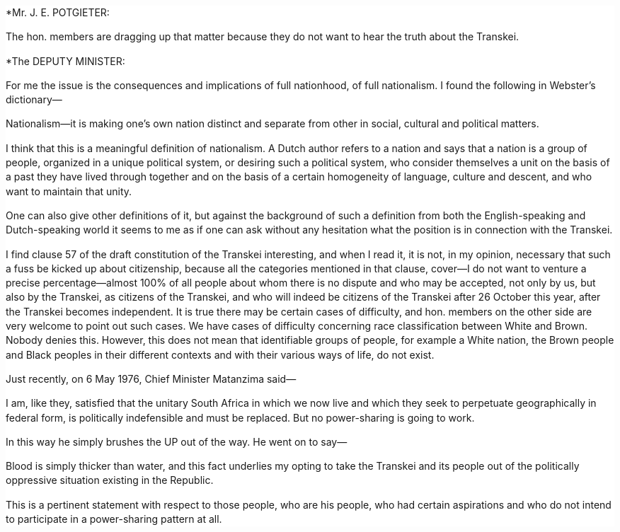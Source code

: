 <from><span class="col_8517-8518" refersTo="page_0169"/>*Mr. <person refersTo="hansard_za">J. E. POTGIETER</person>:</from>

<p>The hon. members are dragging up that matter because they do not want to hear the truth about the Transkei.</p>

</speech>

<speech by="#deputy_minister">

<from>*The <person refersTo="hansard_za">DEPUTY MINISTER</person>:</from>

<p>For me the issue is the consequences and implications of full nationhood, of full nationalism. I found the following in Webster&#x2019;s dictionary&#x2014;</p>

<block name="quote">Nationalism&#x2014;it is making one&#x2019;s own nation distinct and separate from other in social, cultural and political matters.</block>

<p>I think that this is a meaningful definition of nationalism. A Dutch author refers to a nation and says that a nation is a group of people, organized in a unique political system, or desiring such a political system, who consider themselves a unit on the basis of a past they have lived through together and on the basis of a certain homogeneity of language, culture and descent, and who want to maintain that unity.</p>

<p>One can also give other definitions of it, but against the background of such a definition from both the English-speaking and Dutch-speaking world it seems to me as if one can ask without any hesitation what the position is in connection with the Transkei.</p>

<p>I find clause 57 of the draft constitution of the Transkei interesting, and when I read it, it is not, in my opinion, necessary that such a fuss be kicked up about citizenship, because all the categories mentioned in that clause, cover&#x2014;I do not want to venture a precise percentage&#x2014;almost 100% of all people about whom there is no dispute and who may be accepted, not only by us, but also by the Transkei, as citizens of the Transkei, and who will indeed be citizens of the Transkei after 26 October this year, after the Transkei becomes independent. It is true there may be certain cases of difficulty, and hon. members on the other side are very welcome to point out such cases. We have cases of difficulty concerning race classification between White and Brown. Nobody denies this. However, this does not mean that identifiable groups of people, for example a White nation, the Brown people and Black peoples in their different contexts and with their various ways of life, do not exist.</p>

<p>Just recently, on 6 May 1976, Chief Minister Matanzima said&#x2014;</p>

<block name="quote">I am, like they, satisfied that the unitary South Africa in which we now live and which they seek to perpetuate geographically in federal form, is politically indefensible and must be replaced. But no power-sharing is going to work.</block>

<p>In this way he simply brushes the UP out of the way. He went on to say&#x2014;</p>

<block name="quote">Blood is simply thicker than water, and this fact underlies my opting to take the Transkei and its people out of the politically oppressive situation existing in the Republic.</block>

<p>This is a pertinent statement with respect to those people, who are his people, who had certain aspirations and who do not intend to participate in a power-sharing pattern at all.</p>

</speech>

<speech by="#schwarz">
